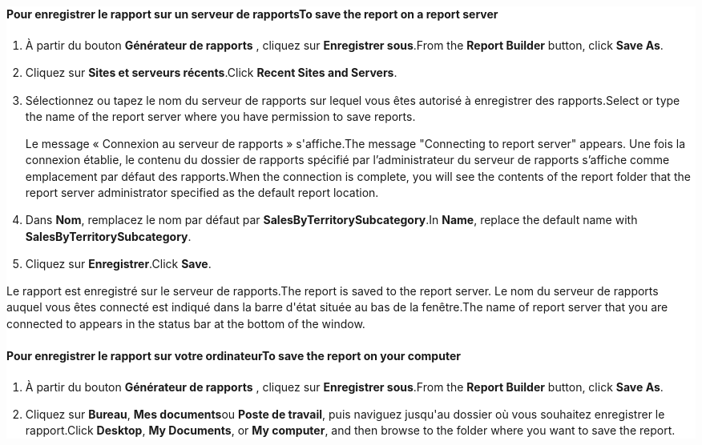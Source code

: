 #### <a name="to-save-the-report-on-a-report-server"></a><span data-ttu-id="16983-276">Pour enregistrer le rapport sur un serveur de rapports</span><span class="sxs-lookup"><span data-stu-id="16983-276">To save the report on a report server</span></span>  
  
1.  <span data-ttu-id="16983-277">À partir du bouton **Générateur de rapports** , cliquez sur **Enregistrer sous**.</span><span class="sxs-lookup"><span data-stu-id="16983-277">From the **Report Builder** button, click **Save As**.</span></span>  
  
2.  <span data-ttu-id="16983-278">Cliquez sur **Sites et serveurs récents**.</span><span class="sxs-lookup"><span data-stu-id="16983-278">Click **Recent Sites and Servers**.</span></span>  
  
3.  <span data-ttu-id="16983-279">Sélectionnez ou tapez le nom du serveur de rapports sur lequel vous êtes autorisé à enregistrer des rapports.</span><span class="sxs-lookup"><span data-stu-id="16983-279">Select or type the name of the report server where you have permission to save reports.</span></span>  
  
     <span data-ttu-id="16983-280">Le message « Connexion au serveur de rapports » s'affiche.</span><span class="sxs-lookup"><span data-stu-id="16983-280">The message "Connecting to report server" appears.</span></span> <span data-ttu-id="16983-281">Une fois la connexion établie, le contenu du dossier de rapports spécifié par l’administrateur du serveur de rapports s’affiche comme emplacement par défaut des rapports.</span><span class="sxs-lookup"><span data-stu-id="16983-281">When the connection is complete, you will see the contents of the report folder that the report server administrator specified as the default report location.</span></span>  
  
4.  <span data-ttu-id="16983-282">Dans **Nom**, remplacez le nom par défaut par **SalesByTerritorySubcategory**.</span><span class="sxs-lookup"><span data-stu-id="16983-282">In **Name**, replace the default name with **SalesByTerritorySubcategory**.</span></span>  
  
5.  <span data-ttu-id="16983-283">Cliquez sur **Enregistrer**.</span><span class="sxs-lookup"><span data-stu-id="16983-283">Click **Save**.</span></span>  
  
 <span data-ttu-id="16983-284">Le rapport est enregistré sur le serveur de rapports.</span><span class="sxs-lookup"><span data-stu-id="16983-284">The report is saved to the report server.</span></span> <span data-ttu-id="16983-285">Le nom du serveur de rapports auquel vous êtes connecté est indiqué dans la barre d'état située au bas de la fenêtre.</span><span class="sxs-lookup"><span data-stu-id="16983-285">The name of report server that you are connected to appears in the status bar at the bottom of the window.</span></span>  
  
#### <a name="to-save-the-report-on-your-computer"></a><span data-ttu-id="16983-286">Pour enregistrer le rapport sur votre ordinateur</span><span class="sxs-lookup"><span data-stu-id="16983-286">To save the report on your computer</span></span>  
  
1.  <span data-ttu-id="16983-287">À partir du bouton **Générateur de rapports** , cliquez sur **Enregistrer sous**.</span><span class="sxs-lookup"><span data-stu-id="16983-287">From the **Report Builder** button, click **Save As**.</span></span>  
  
2.  <span data-ttu-id="16983-288">Cliquez sur **Bureau**, **Mes documents**ou **Poste de travail**, puis naviguez jusqu'au dossier où vous souhaitez enregistrer le rapport.</span><span class="sxs-lookup"><span data-stu-id="16983-288">Click **Desktop**, **My Documents**, or **My computer**, and then browse to the folder where you want to save the report.</span></span>  
  